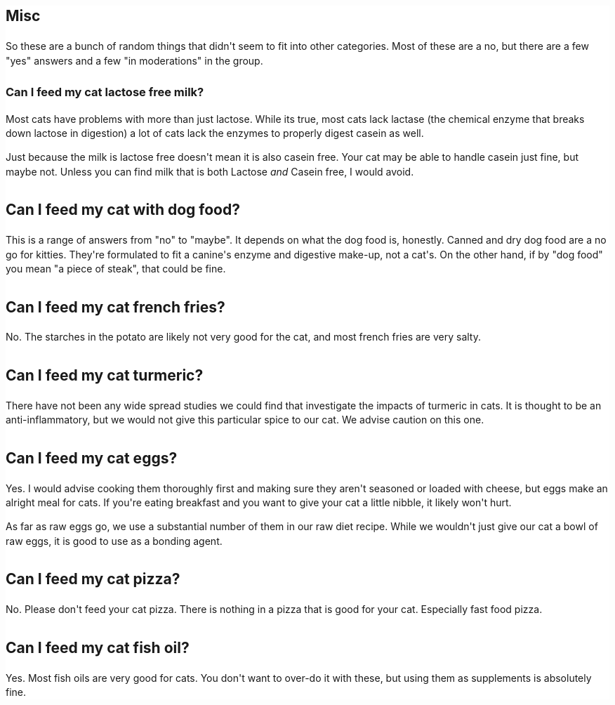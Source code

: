 Misc
----

So these are a bunch of random things that didn't seem to fit into other categories. Most of these are a no, but there are a few "yes" answers and a few "in moderations" in the group.

### Can I feed my cat lactose free milk?

Most cats have problems with more than just lactose. While its true, most cats lack lactase (the chemical enzyme that breaks down lactose in digestion) a lot of cats lack the enzymes to properly digest casein as well.

Just because the milk is lactose free doesn't mean it is also casein free. Your cat may be able to handle casein just fine, but maybe not. Unless you can find milk that is both Lactose _and_ Casein free, I would avoid.

Can I feed my cat with dog food?
--------------------------------

This is a range of answers from "no" to "maybe". It depends on what the dog food is, honestly. Canned and dry dog food are a no go for kitties. They're formulated to fit a canine's enzyme and digestive make-up, not a cat's. On the other hand, if by "dog food" you mean "a piece of steak", that could be fine.

Can I feed my cat french fries?
-------------------------------

No. The starches in the potato are likely not very good for the cat, and most french fries are very salty.

Can I feed my cat turmeric?
---------------------------

There have not been any wide spread studies we could find that investigate the impacts of turmeric in cats. It is thought to be an anti-inflammatory, but we would not give this particular spice to our cat. We advise caution on this one.

Can I feed my cat eggs?
-----------------------

Yes. I would advise cooking them thoroughly first and making sure they aren't seasoned or loaded with cheese, but eggs make an alright meal for cats. If you're eating breakfast and you want to give your cat a little nibble, it likely won't hurt.

As far as raw eggs go, we use a substantial number of them in our raw diet recipe. While we wouldn't just give our cat a bowl of raw eggs, it is good to use as a bonding agent.

Can I feed my cat pizza?
------------------------

No. Please don't feed your cat pizza. There is nothing in a pizza that is good for your cat. Especially fast food pizza.

Can I feed my cat fish oil?
---------------------------

Yes. Most fish oils are very good for cats. You don't want to over-do it with these, but using them as supplements is absolutely fine.

